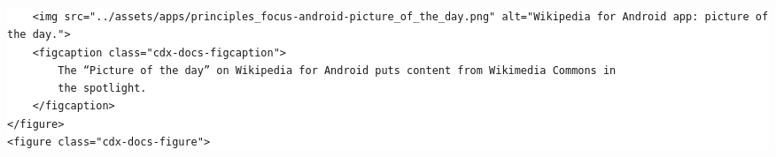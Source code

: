         <img src="../assets/apps/principles_focus-android-picture_of_the_day.png" alt="Wikipedia for Android app: picture of the day.">
        <figcaption class="cdx-docs-figcaption">
            The “Picture of the day” on Wikipedia for Android puts content from Wikimedia Commons in
            the spotlight.
        </figcaption>
    </figure>
    <figure class="cdx-docs-figure">